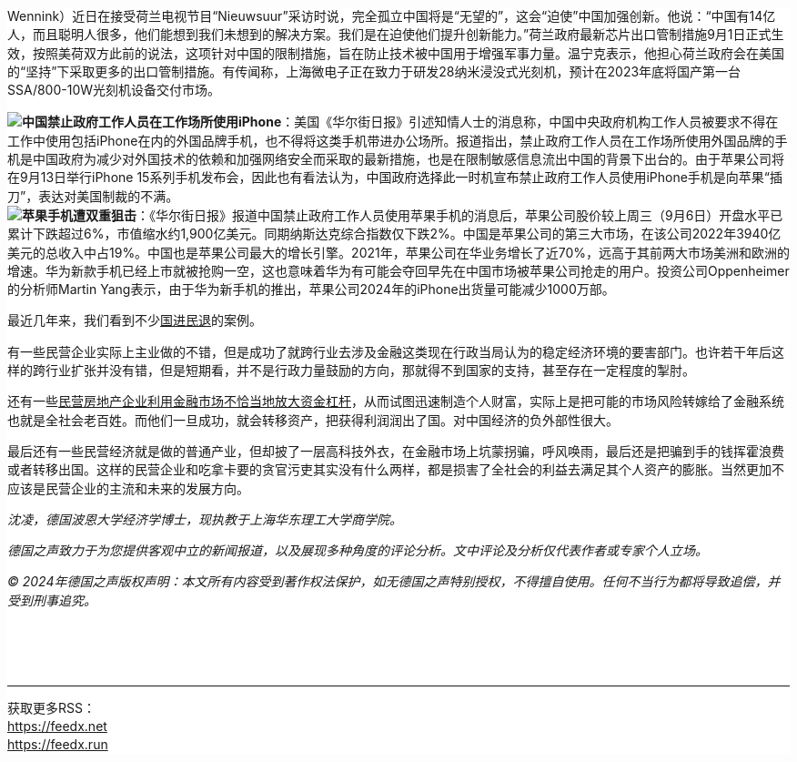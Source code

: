 Wennink）近日在接受荷兰电视节目“Nieuwsuur”采访时说，完全孤立中国将是“无望的”，这会“迫使”中国加强创新。他说：“中国有14亿人，而且聪明人很多，他们能想到我们未想到的解决方案。我们是在迫使他们提升创新能力。”荷兰政府最新芯片出口管制措施9月1日正式生效，按照美荷双方此前的说法，这项针对中国的限制措施，旨在防止技术被中国用于增强军事力量。温宁克表示，他担心荷兰政府会在美国的“坚持”下采取更多的出口管制措施。有传闻称，上海微电子正在致力于研发28纳米浸没式光刻机，预计在2023年底将国产第一台SSA/800-10W光刻机设备交付市场。</div><div><img src="https://images.weserv.nl/?url=static.dw.com/image/63693788_303.jpg" width="100%"><b>中国禁止政府工作人员在工作场所使用iPhone</b>：美国《华尔街日报》引述知情人士的消息称，中国中央政府机构工作人员被要求不得在工作中使用包括iPhone在内的外国品牌手机，也不得将这类手机带进办公场所。报道指出，禁止政府工作人员在工作场所使用外国品牌的手机是中国政府为减少对外国技术的依赖和加强网络安全而采取的最新措施，也是在限制敏感信息流出中国的背景下出台的。由于苹果公司将在9月13日举行iPhone 15系列手机发布会，因此也有看法认为，中国政府选择此一时机宣布禁止政府工作人员使用iPhone手机是向苹果“插刀”，表达对美国制裁的不满。</div><div><img src="https://images.weserv.nl/?url=static.dw.com/image/66776175_303.jpg" width="100%"><b>苹果手机遭双重狙击</b>：《华尔街日报》报道中国禁止政府工作人员使用苹果手机的消息后，苹果公司股价较上周三（9月6日）开盘水平已累计下跌超过6%，市值缩水约1,900亿美元。同期纳斯达克综合指数仅下跌2%。中国是苹果公司的第三大市场，在该公司2022年3940亿美元的总收入中占19%。中国也是苹果公司最大的增长引擎。2021年，苹果公司在华业务增长了近70%，远高于其前两大市场美洲和欧洲的增速。华为新款手机已经上市就被抢购一空，这也意味着华为有可能会夺回早先在中国市场被苹果公司抢走的用户。投资公司Oppenheimer的分析师Martin Yang表示，由于华为新手机的推出，苹果公司2024年的iPhone出货量可能减少1000万部。</div><p>最近几年来，我们看到不少<a href="https://api.dw.com/api/detail/article/66306668" rel="ArticleRef">国进民退</a>的案例。</p><p>有一些民营企业实际上主业做的不错，但是成功了就跨行业去涉及金融这类现在行政当局认为的稳定经济环境的要害部门。也许若干年后这样的跨行业扩张并没有错，但是短期看，并不是行政力量鼓励的方向，那就得不到国家的支持，甚至存在一定程度的掣肘。</p><p>还有一些<a href="https://api.dw.com/api/detail/article/68102925" rel="ArticleRef">民营房地产企业利用金融市场不恰当地放大资金杠杆</a>，从而试图迅速制造个人财富，实际上是把可能的市场风险转嫁给了金融系统也就是全社会老百姓。而他们一旦成功，就会转移资产，把获得利润润出了国。对中国经济的负外部性很大。</p><p>最后还有一些民营经济就是做的普通产业，但却披了一层高科技外衣，在金融市场上坑蒙拐骗，呼风唤雨，最后还是把骗到手的钱挥霍浪费或者转移出国。这样的民营企业和吃拿卡要的贪官污吏其实没有什么两样，都是损害了全社会的利益去满足其个人资产的膨胀。当然更加不应该是民营企业的主流和未来的发展方向。  </p><p><em>沈凌，德国波恩大学经济学博士，现执教于上海华东理工大学商学院。</em></p><p><em>德国之声致力于为您提供客观中立的新闻报道，以及展现多种角度的评论分析。文中评论及分析仅代表作者或专家个人立场。</em></p><p><em>© 2024</em><em>年德国之声版权声明：本文所有内容受到著作权法保护，如无德国之声特别授权，不得擅自使用。任何不当行为都将导致追偿，并受到刑事追究。</em></p><p> </p><br><hr><div>获取更多RSS：<br><a href="https://feedx.net" style="color:orange" target="_blank">https://feedx.net</a> <br><a href="https://feedx.run" style="color:orange" target="_blank">https://feedx.run</a><br></div>
